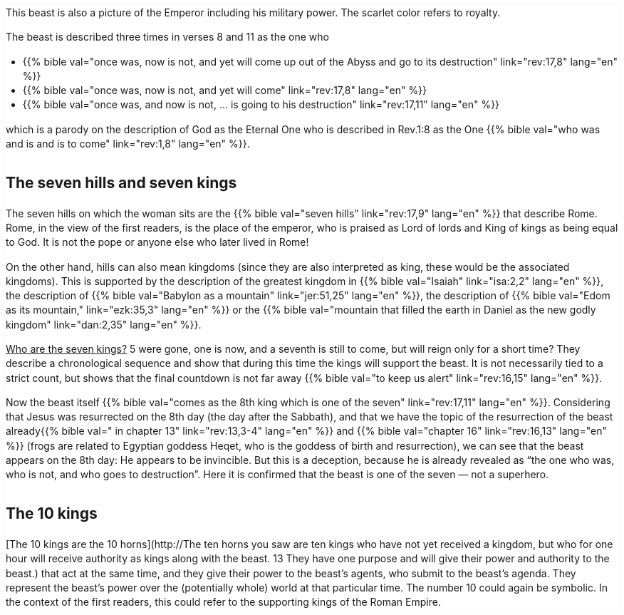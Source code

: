 This beast is also a picture of the Emperor including his military power. The scarlet color refers to royalty.

The beast is described three times in verses 8 and 11 as the one who
- {{% bible val="once was, now is not, and yet will come up out of the Abyss and go to its destruction" link="rev:17,8" lang="en" %}}
- {{% bible val="once was, now is not, and yet will come" link="rev:17,8" lang="en" %}}
- {{% bible val="once was, and now is not, ... is going to his destruction" link="rev:17,11" lang="en" %}}

which is a parody on the description of God as the Eternal One who is described in Rev.1:8 as the One {{% bible val="who was and is and is to come" link="rev:1,8" lang="en" %}}.

## The seven hills and seven kings

<a name="2d9d"></a>
The seven hills on which the woman sits are the {{% bible val="seven hills" link="rev:17,9" lang="en" %}} that describe Rome. Rome, in the view of the first readers, is the place of the emperor, who is praised as Lord of lords and King of kings as being equal to God. It is not the pope or anyone else who later lived in Rome!

On the other hand, hills can also mean kingdoms (since they are also interpreted as king, these would be the associated kingdoms). This is supported by the description of the greatest kingdom in {{% bible val="Isaiah" link="isa:2,2" lang="en" %}}, the description of {{% bible val="Babylon as a mountain" link="jer:51,25" lang="en" %}}, the description of {{% bible val="Edom as its mountain," link="ezk:35,3" lang="en" %}} or the {{% bible val="mountain that filled the earth in Daniel as the new godly kingdom" link="dan:2,35" lang="en" %}}.

[Who are the seven kings?](https://www.bibleserver.com/NIV/Revelation17%3A10) 5 were gone, one is now, and a seventh is still to come, but will reign only for a short time? They describe a chronological sequence and show that during this time the kings will support the beast. It is not necessarily tied to a strict count, but shows that the final countdown is not far away {{% bible val="to keep us alert" link="rev:16,15" lang="en" %}}.

Now the beast itself {{% bible val="comes as the 8th king which is one of the seven" link="rev:17,11" lang="en" %}}. Considering that Jesus was resurrected on the 8th day (the day after the Sabbath), and that we have the topic of the resurrection of the beast already{{% bible val=" in chapter 13" link="rev:13,3-4" lang="en" %}} and {{% bible val="chapter 16" link="rev:16,13" lang="en" %}} (frogs are related to Egyptian goddess Heqet, who is the goddess of birth and resurrection), we can see that the beast appears on the 8th day: He appears to be invincible. But this is a deception, because he is already revealed as “the one who was, who is not, and who goes to destruction”. Here it is confirmed that the beast is one of the seven — not a superhero.

## The 10 kings

<a name="6041"></a>
[The 10 kings are the 10 horns](http://The ten horns you saw are ten kings who have not yet received a kingdom, but who for one hour will receive authority as kings along with the beast. 13 They have one purpose and will give their power and authority to the beast.) that act at the same time, and they give their power to the beast’s agents, who submit to the beast’s agenda. They represent the beast’s power over the (potentially whole) world at that particular time. The number 10 could again be symbolic. In the context of the first readers, this could refer to the supporting kings of the Roman Empire.
